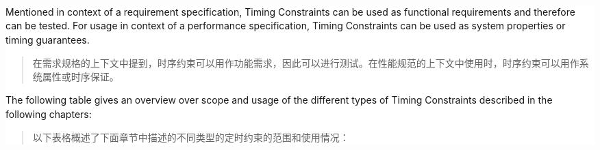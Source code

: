 
Mentioned in context of a requirement specification, Timing Constraints can be used as functional requirements and therefore can be tested. For usage in context of a performance specification, Timing Constraints can be used as system properties or timing guarantees.

> 在需求规格的上下文中提到，时序约束可以用作功能需求，因此可以进行测试。在性能规范的上下文中使用时，时序约束可以用作系统属性或时序保证。


The following table gives an overview over scope and usage of the different types of Timing Constraints described in the following chapters:

> 以下表格概述了下面章节中描述的不同类型的定时约束的范围和使用情况：

